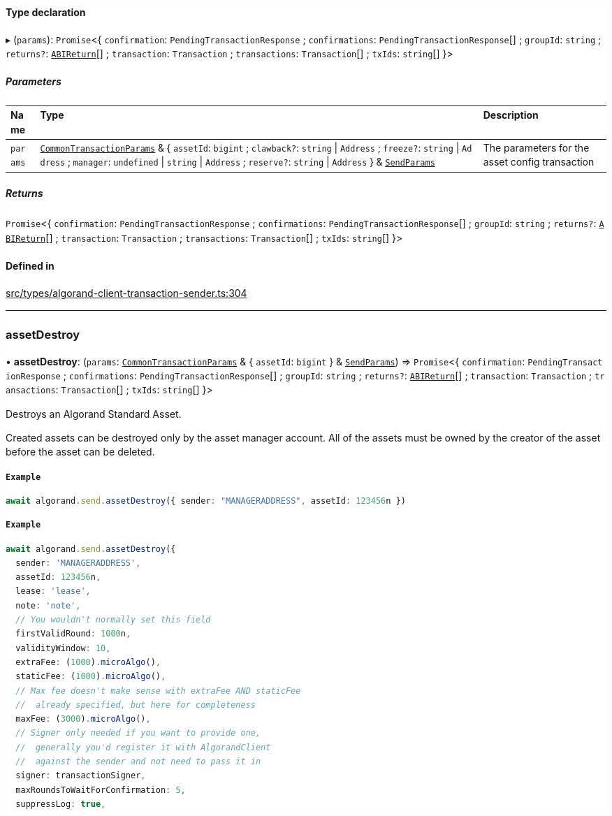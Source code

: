 #### Type declaration

▸ (`params`): `Promise`\<\{ `confirmation`: `PendingTransactionResponse` ; `confirmations`: `PendingTransactionResponse`[] ; `groupId`: `string` ; `returns?`: [`ABIReturn`](../modules/types_app.md#abireturn)[] ; `transaction`: `Transaction` ; `transactions`: `Transaction`[] ; `txIds`: `string`[]  }\>

##### Parameters

| Name | Type | Description |
| :------ | :------ | :------ |
| `params` | [`CommonTransactionParams`](../modules/types_composer.md#commontransactionparams) & \{ `assetId`: `bigint` ; `clawback?`: `string` \| `Address` ; `freeze?`: `string` \| `Address` ; `manager`: `undefined` \| `string` \| `Address` ; `reserve?`: `string` \| `Address`  } & [`SendParams`](../interfaces/types_transaction.SendParams.md) | The parameters for the asset config transaction |

##### Returns

`Promise`\<\{ `confirmation`: `PendingTransactionResponse` ; `confirmations`: `PendingTransactionResponse`[] ; `groupId`: `string` ; `returns?`: [`ABIReturn`](../modules/types_app.md#abireturn)[] ; `transaction`: `Transaction` ; `transactions`: `Transaction`[] ; `txIds`: `string`[]  }\>

#### Defined in

[src/types/algorand-client-transaction-sender.ts:304](https://github.com/algorandfoundation/algokit-utils-ts/blob/main/src/types/algorand-client-transaction-sender.ts#L304)

___

### assetDestroy

• **assetDestroy**: (`params`: [`CommonTransactionParams`](../modules/types_composer.md#commontransactionparams) & \{ `assetId`: `bigint`  } & [`SendParams`](../interfaces/types_transaction.SendParams.md)) => `Promise`\<\{ `confirmation`: `PendingTransactionResponse` ; `confirmations`: `PendingTransactionResponse`[] ; `groupId`: `string` ; `returns?`: [`ABIReturn`](../modules/types_app.md#abireturn)[] ; `transaction`: `Transaction` ; `transactions`: `Transaction`[] ; `txIds`: `string`[]  }\>

Destroys an Algorand Standard Asset.

Created assets can be destroyed only by the asset manager account.
All of the assets must be owned by the creator of the asset before
the asset can be deleted.

**`Example`**

```typescript
await algorand.send.assetDestroy({ sender: "MANAGERADDRESS", assetId: 123456n })
```

**`Example`**

```typescript
await algorand.send.assetDestroy({
  sender: 'MANAGERADDRESS',
  assetId: 123456n,
  lease: 'lease',
  note: 'note',
  // You wouldn't normally set this field
  firstValidRound: 1000n,
  validityWindow: 10,
  extraFee: (1000).microAlgo(),
  staticFee: (1000).microAlgo(),
  // Max fee doesn't make sense with extraFee AND staticFee
  //  already specified, but here for completeness
  maxFee: (3000).microAlgo(),
  // Signer only needed if you want to provide one,
  //  generally you'd register it with AlgorandClient
  //  against the sender and not need to pass it in
  signer: transactionSigner,
  maxRoundsToWaitForConfirmation: 5,
  suppressLog: true,
```
